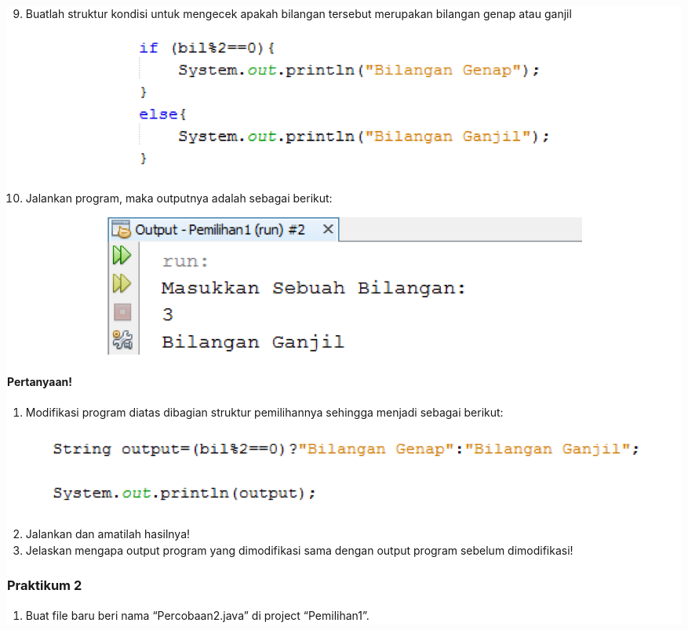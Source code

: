 9.	Buatlah struktur kondisi untuk mengecek apakah bilangan tersebut merupakan bilangan genap atau ganjil

   <figure style="text-align: center">
        <img src="images/05-27.png" alt="Flowchart If"/>
    </figure>

10.	Jalankan program, maka outputnya adalah sebagai berikut:

   <figure style="text-align: center">
        <img src="images/05-28.png" alt="Flowchart If"/>
    </figure>

#### Pertanyaan!

1.	Modifikasi program diatas dibagian struktur pemilihannya sehingga menjadi sebagai berikut:

   <figure style="text-align: center">
        <img src="images/05-29.png" alt="Flowchart If"/>
    </figure>

2.	Jalankan dan amatilah hasilnya!
3.	Jelaskan mengapa output program yang dimodifikasi sama dengan output program sebelum dimodifikasi!

### Praktikum 2

1.	Buat file baru beri nama “Percobaan2.java” di project  “Pemilihan1”.
